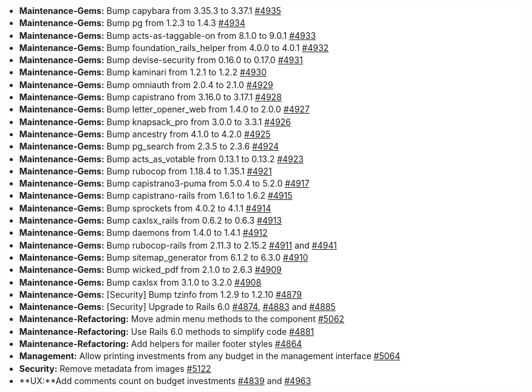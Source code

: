 - **Maintenance-Gems:** Bump capybara from 3.35.3 to 3.37.1 [\#4935](https://github.com/consuldemocracy/consuldemocracy/pull/4935)
- **Maintenance-Gems:** Bump pg from 1.2.3 to 1.4.3 [\#4934](https://github.com/consuldemocracy/consuldemocracy/pull/4934)
- **Maintenance-Gems:** Bump acts-as-taggable-on from 8.1.0 to 9.0.1 [\#4933](https://github.com/consuldemocracy/consuldemocracy/pull/4933)
- **Maintenance-Gems:** Bump foundation_rails_helper from 4.0.0 to 4.0.1 [\#4932](https://github.com/consuldemocracy/consuldemocracy/pull/4932)
- **Maintenance-Gems:** Bump devise-security from 0.16.0 to 0.17.0 [\#4931](https://github.com/consuldemocracy/consuldemocracy/pull/4931)
- **Maintenance-Gems:** Bump kaminari from 1.2.1 to 1.2.2 [\#4930](https://github.com/consuldemocracy/consuldemocracy/pull/4930)
- **Maintenance-Gems:** Bump omniauth from 2.0.4 to 2.1.0 [\#4929](https://github.com/consuldemocracy/consuldemocracy/pull/4929)
- **Maintenance-Gems:** Bump capistrano from 3.16.0 to 3.17.1 [\#4928](https://github.com/consuldemocracy/consuldemocracy/pull/4928)
- **Maintenance-Gems:** Bump letter_opener_web from 1.4.0 to 2.0.0 [\#4927](https://github.com/consuldemocracy/consuldemocracy/pull/4927)
- **Maintenance-Gems:** Bump knapsack_pro from 3.0.0 to 3.3.1 [\#4926](https://github.com/consuldemocracy/consuldemocracy/pull/4926)
- **Maintenance-Gems:** Bump ancestry from 4.1.0 to 4.2.0 [\#4925](https://github.com/consuldemocracy/consuldemocracy/pull/4925)
- **Maintenance-Gems:** Bump pg_search from 2.3.5 to 2.3.6 [\#4924](https://github.com/consuldemocracy/consuldemocracy/pull/4924)
- **Maintenance-Gems:** Bump acts_as_votable from 0.13.1 to 0.13.2 [\#4923](https://github.com/consuldemocracy/consuldemocracy/pull/4923)
- **Maintenance-Gems:** Bump rubocop from 1.18.4 to 1.35.1 [\#4921](https://github.com/consuldemocracy/consuldemocracy/pull/4921)
- **Maintenance-Gems:** Bump capistrano3-puma from 5.0.4 to 5.2.0 [\#4917](https://github.com/consuldemocracy/consuldemocracy/pull/4917)
- **Maintenance-Gems:** Bump capistrano-rails from 1.6.1 to 1.6.2 [\#4915](https://github.com/consuldemocracy/consuldemocracy/pull/4915)
- **Maintenance-Gems:** Bump sprockets from 4.0.2 to 4.1.1 [\#4914](https://github.com/consuldemocracy/consuldemocracy/pull/4914)
- **Maintenance-Gems:** Bump caxlsx_rails from 0.6.2 to 0.6.3 [\#4913](https://github.com/consuldemocracy/consuldemocracy/pull/4913)
- **Maintenance-Gems:** Bump daemons from 1.4.0 to 1.4.1 [\#4912](https://github.com/consuldemocracy/consuldemocracy/pull/4912)
- **Maintenance-Gems:** Bump rubocop-rails from 2.11.3 to 2.15.2 [\#4911](https://github.com/consuldemocracy/consuldemocracy/pull/4911) and [\#4941](https://github.com/consuldemocracy/consuldemocracy/pull/4941)
- **Maintenance-Gems:** Bump sitemap_generator from 6.1.2 to 6.3.0 [\#4910](https://github.com/consuldemocracy/consuldemocracy/pull/4910)
- **Maintenance-Gems:** Bump wicked_pdf from 2.1.0 to 2.6.3 [\#4909](https://github.com/consuldemocracy/consuldemocracy/pull/4909)
- **Maintenance-Gems:** Bump caxlsx from 3.1.0 to 3.2.0 [\#4908](https://github.com/consuldemocracy/consuldemocracy/pull/4908)
- **Maintenance-Gems:** \[Security\] Bump tzinfo from 1.2.9 to 1.2.10 [\#4879](https://github.com/consuldemocracy/consuldemocracy/pull/4879)
- **Maintenance-Gems:** \[Security\] Upgrade to Rails 6.0 [\#4874](https://github.com/consuldemocracy/consuldemocracy/pull/4874), [\#4883](https://github.com/consuldemocracy/consuldemocracy/pull/4883) and [\#4885](https://github.com/consuldemocracy/consuldemocracy/pull/4885)
- **Maintenance-Refactoring:** Move admin menu methods to the component [\#5062](https://github.com/consuldemocracy/consuldemocracy/pull/5062)
- **Maintenance-Refactoring:** Use Rails 6.0 methods to simplify code [\#4881](https://github.com/consuldemocracy/consuldemocracy/pull/4881)
- **Maintenance-Refactoring:** Add helpers for mailer footer styles [\#4864](https://github.com/consuldemocracy/consuldemocracy/pull/4864)
- **Management:** Allow printing investments from any budget in the management interface [\#5064](https://github.com/consuldemocracy/consuldemocracy/pull/5064)
- **Security:** Remove metadata from images [\#5122](https://github.com/consuldemocracy/consuldemocracy/pull/5122)
- **UX:**Add comments count on budget investments [\#4839](https://github.com/consuldemocracy/consuldemocracy/pull/4839) and [\#4963](https://github.com/consuldemocracy/consuldemocracy/pull/4963)